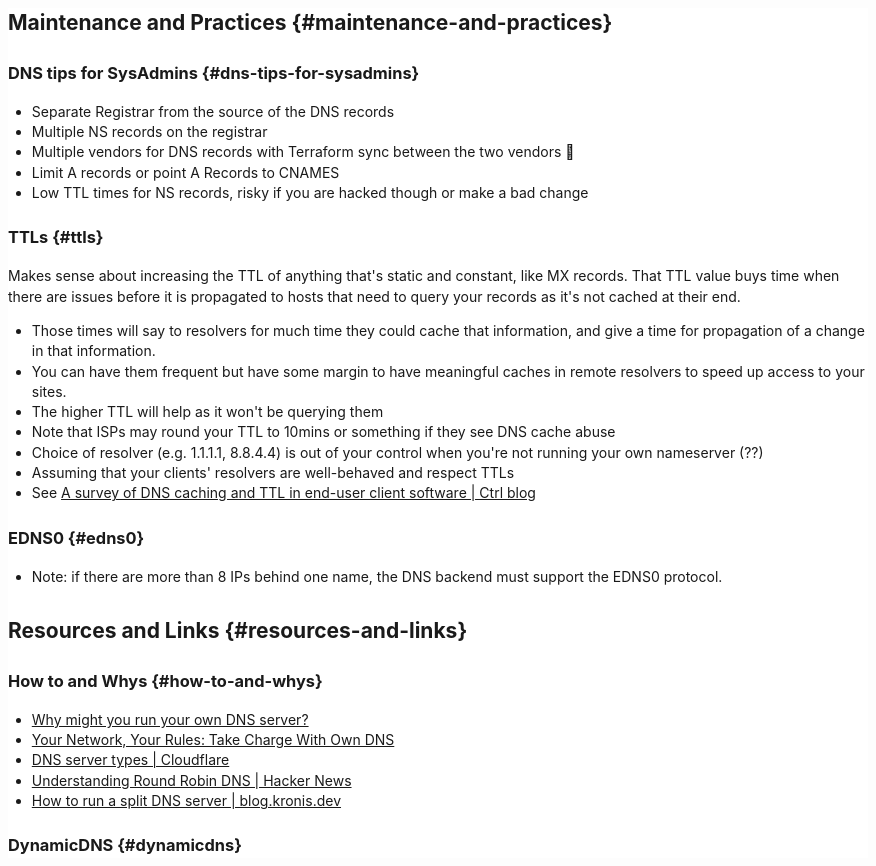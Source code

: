 
## Maintenance and Practices {#maintenance-and-practices}


### DNS tips for SysAdmins {#dns-tips-for-sysadmins}

-   Separate Registrar from the source of the DNS records
-   Multiple NS records on the registrar
-   Multiple vendors for DNS records with Terraform sync between the two vendors 🌟
-   Limit A records or point A Records to CNAMES
-   Low TTL times for NS records, risky if you are hacked though or make a bad change


### TTLs {#ttls}

Makes sense about increasing the TTL of anything that's static and constant, like MX records. That TTL value buys time when there are issues before it is propagated to hosts that need to query your records as it's not cached at their end.

-   Those times will say to resolvers for much time they could cache that information, and give a time for propagation of a change in that information.
-   You can have them frequent but have some margin to have meaningful caches in remote resolvers to speed up access to your sites.
-   The higher TTL will help as it won't be querying them
-   Note that ISPs may round your TTL to 10mins or something if they see DNS cache abuse
-   Choice of resolver (e.g. 1.1.1.1, 8.8.4.4) is out of your control when you're not running your own nameserver (??)
-   Assuming that your clients' resolvers are well-behaved and respect TTLs
-   See [A survey of DNS caching and TTL in end-user client software | Ctrl blog](https://www.ctrl.blog/entry/dns-client-ttl.html)


### EDNS0 {#edns0}

-   Note: if there are more than 8 IPs behind one name, the DNS backend must support the EDNS0 protocol.


## Resources and Links {#resources-and-links}


### How to and Whys {#how-to-and-whys}

-   [Why might you run your own DNS server?](https://jvns.ca/blog/2022/01/05/why-might-you-run-your-own-dns-server-/)
-   [Your Network, Your Rules: Take Charge With Own DNS](https://dzone.com/articles/private-dns-nameserver)
-   [DNS server types | Cloudflare](https://www.cloudflare.com/learning/dns/dns-server-types/)
-   [Understanding Round Robin DNS | Hacker News](https://news.ycombinator.com/item?id=41955912)
-   [How to run a split DNS server | blog.kronis.dev](https://blog.kronis.dev/tutorials/how-to-run-a-split-dns-server)


### DynamicDNS {#dynamicdns}
